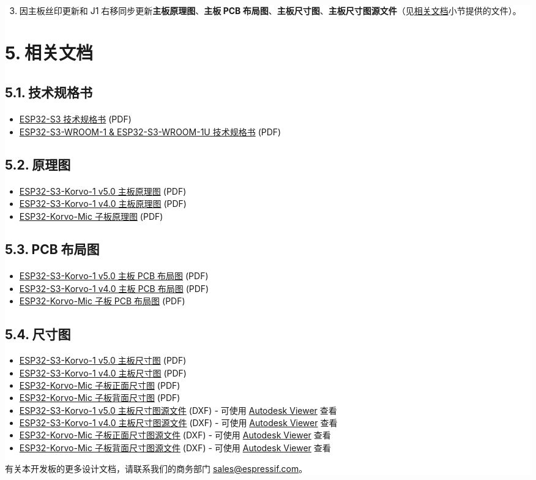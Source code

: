 3.  因主板丝印更新和 J1 右移同步更新**主板原理图**、**主板 PCB 布局图**、**主板尺寸图**、**主板尺寸图源文件**（见[相关文档](#5-相关文档)小节提供的文件）。


# 5. 相关文档

## 5.1. 技术规格书

-   [ESP32-S3 技术规格书](https://www.espressif.com/sites/default/files/documentation/esp32-s3_datasheet_cn.pdf) (PDF)
-   [ESP32-S3-WROOM-1 & ESP32-S3-WROOM-1U 技术规格书](https://www.espressif.com/sites/default/files/documentation/esp32-s3-wroom-1_wroom-1u_datasheet_cn.pdf) (PDF)

## 5.2. 原理图

-   [ESP32-S3-Korvo-1 v5.0 主板原理图](https://dl.espressif.com/dl/schematics/SCH_ESP32-S3-Korvo-1_V6_20211201.pdf) (PDF)
-   [ESP32-S3-Korvo-1 v4.0 主板原理图](https://dl.espressif.com/dl/schematics/sch_esp32-s3-korvo_v5_20211020.pdf) (PDF)
-   [ESP32-Korvo-Mic 子板原理图](https://dl.espressif.com/dl/schematics/SCH_ESP32-KORVO-MIC_V1_1_20200316A.pdf) (PDF)

## 5.3. PCB 布局图

-   [ESP32-S3-Korvo-1 v5.0 主板 PCB 布局图](https://dl.espressif.com/dl/schematics/PCB_ESP32-S3-Korvo-1_V5_20211201.pdf) (PDF)
-   [ESP32-S3-Korvo-1 v4.0 主板 PCB 布局图](https://dl.espressif.com/dl/schematics/PCB_ESP32-S3-KORVO_V4_20210719AE.pdf) (PDF)
-   [ESP32-Korvo-Mic 子板 PCB 布局图](https://dl.espressif.com/dl/schematics/PCB_ESP32-Korvo-Mic_V1_1_20200316AA.pdf) (PDF)

## 5.4. 尺寸图

-   [ESP32-S3-Korvo-1 v5.0 主板尺寸图](https://dl.espressif.com/dl/schematics/DXF_ESP32-S3-Korvo-1_V5_mb_20211207.pdf) (PDF)
-   [ESP32-S3-Korvo-1 v4.0 主板尺寸图](https://dl.espressif.com/dl/schematics/DXF_ESP32-S3-KORVO_V4_MB_20210719AE.pdf) (PDF)
-   [ESP32-Korvo-Mic 子板正面尺寸图](https://dl.espressif.com/dl/schematics/DXF_ESP32-S3-Korvo-Mic_top_V1_1_20211111.pdf) (PDF)
-   [ESP32-Korvo-Mic 子板背面尺寸图](https://dl.espressif.com/dl/schematics/DXF_ESP32-S3-Korvo-Mic_Bottom_V1_1_20211111.pdf) (PDF)
-   [ESP32-S3-Korvo-1 v5.0 主板尺寸图源文件](https://dl.espressif.com/dl/schematics/DXF_ESP32-S3-Korvo-1_V5_mb_20211207.dxf) (DXF) - 可使用 [Autodesk Viewer](https://viewer.autodesk.com/) 查看
-   [ESP32-S3-Korvo-1 v4.0 主板尺寸图源文件](https://dl.espressif.com/dl/schematics/DXF_ESP32-S3-KORVO_V4_MB_20210719AE.dxf) (DXF) - 可使用 [Autodesk Viewer](https://viewer.autodesk.com/) 查看
-   [ESP32-Korvo-Mic 子板正面尺寸图源文件](https://dl.espressif.com/dl/schematics/DXF_ESP32-S3-Korvo-Mic_top_V1_1_20211111.dxf) (DXF) - 可使用 [Autodesk Viewer](https://viewer.autodesk.com/) 查看
-   [ESP32-Korvo-Mic 子板背面尺寸图源文件](https://dl.espressif.com/dl/schematics/DXF_ESP32-S3-Korvo-Mic_Bottom_V1_1_20211111.dxf) (DXF) - 可使用 [Autodesk Viewer](https://viewer.autodesk.com/) 查看

有关本开发板的更多设计文档，请联系我们的商务部门 [<sales@espressif.com>](sales@espressif.com)。
